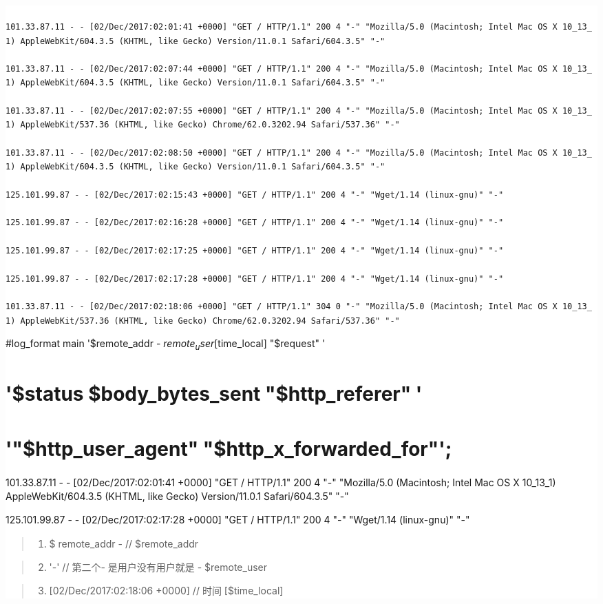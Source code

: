 




```

101.33.87.11 - - [02/Dec/2017:02:01:41 +0000] "GET / HTTP/1.1" 200 4 "-" "Mozilla/5.0 (Macintosh; Intel Mac OS X 10_13_1) AppleWebKit/604.3.5 (KHTML, like Gecko) Version/11.0.1 Safari/604.3.5" "-"

101.33.87.11 - - [02/Dec/2017:02:07:44 +0000] "GET / HTTP/1.1" 200 4 "-" "Mozilla/5.0 (Macintosh; Intel Mac OS X 10_13_1) AppleWebKit/604.3.5 (KHTML, like Gecko) Version/11.0.1 Safari/604.3.5" "-"

101.33.87.11 - - [02/Dec/2017:02:07:55 +0000] "GET / HTTP/1.1" 200 4 "-" "Mozilla/5.0 (Macintosh; Intel Mac OS X 10_13_1) AppleWebKit/537.36 (KHTML, like Gecko) Chrome/62.0.3202.94 Safari/537.36" "-"

101.33.87.11 - - [02/Dec/2017:02:08:50 +0000] "GET / HTTP/1.1" 200 4 "-" "Mozilla/5.0 (Macintosh; Intel Mac OS X 10_13_1) AppleWebKit/604.3.5 (KHTML, like Gecko) Version/11.0.1 Safari/604.3.5" "-"

125.101.99.87 - - [02/Dec/2017:02:15:43 +0000] "GET / HTTP/1.1" 200 4 "-" "Wget/1.14 (linux-gnu)" "-"

125.101.99.87 - - [02/Dec/2017:02:16:28 +0000] "GET / HTTP/1.1" 200 4 "-" "Wget/1.14 (linux-gnu)" "-"

125.101.99.87 - - [02/Dec/2017:02:17:25 +0000] "GET / HTTP/1.1" 200 4 "-" "Wget/1.14 (linux-gnu)" "-"

125.101.99.87 - - [02/Dec/2017:02:17:28 +0000] "GET / HTTP/1.1" 200 4 "-" "Wget/1.14 (linux-gnu)" "-"

101.33.87.11 - - [02/Dec/2017:02:18:06 +0000] "GET / HTTP/1.1" 304 0 "-" "Mozilla/5.0 (Macintosh; Intel Mac OS X 10_13_1) AppleWebKit/537.36 (KHTML, like Gecko) Chrome/62.0.3202.94 Safari/537.36" "-"

```


#log_format main '$remote_addr - $remote_user [$time_local] "$request" '

 # 				  '$status $body_bytes_sent "$http_referer" '

 # 				  '"$http_user_agent" "$http_x_forwarded_for"';


101.33.87.11 - - [02/Dec/2017:02:01:41 +0000] "GET / HTTP/1.1" 200 4 "-" "Mozilla/5.0 (Macintosh; Intel Mac OS X 10_13_1) AppleWebKit/604.3.5 (KHTML, like Gecko) Version/11.0.1 Safari/604.3.5" "-"

125.101.99.87 - - [02/Dec/2017:02:17:28 +0000] "GET / HTTP/1.1" 200 4 "-" "Wget/1.14 (linux-gnu)" "-"

>1. $ remote_addr -  // $remote_addr

>2. '-' // 第二个- 是用户没有用户就是 -    $remote_user

>3. [02/Dec/2017:02:18:06 +0000] // 时间 [$time_local]
